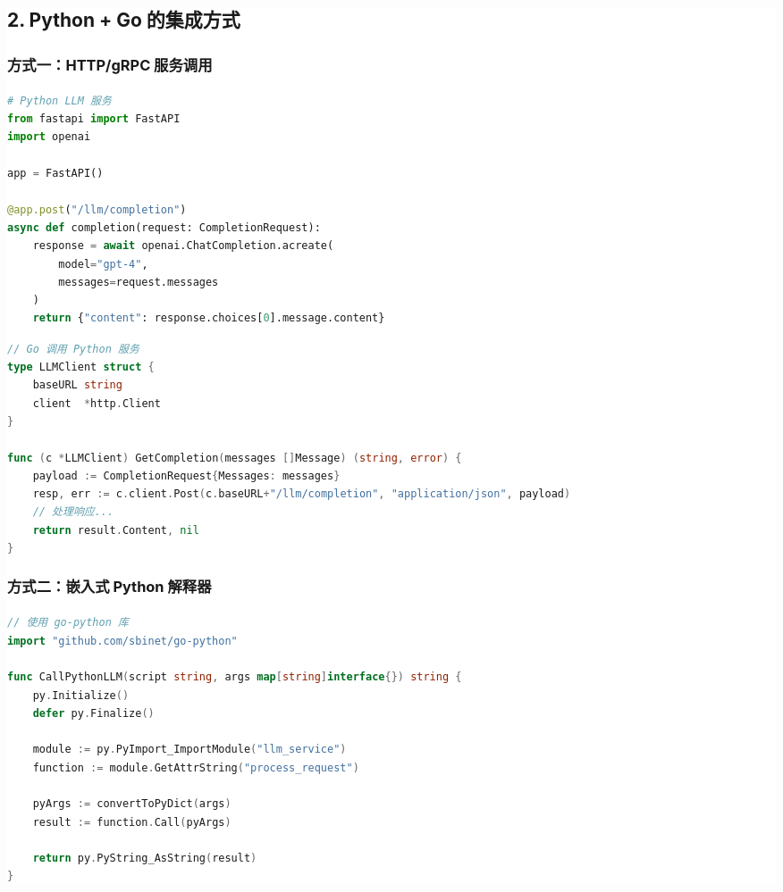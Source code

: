 ## 2. **Python + Go 的集成方式**

### 方式一：HTTP/gRPC 服务调用
```python
# Python LLM 服务
from fastapi import FastAPI
import openai

app = FastAPI()

@app.post("/llm/completion")
async def completion(request: CompletionRequest):
    response = await openai.ChatCompletion.acreate(
        model="gpt-4",
        messages=request.messages
    )
    return {"content": response.choices[0].message.content}
```

```go
// Go 调用 Python 服务
type LLMClient struct {
    baseURL string
    client  *http.Client
}

func (c *LLMClient) GetCompletion(messages []Message) (string, error) {
    payload := CompletionRequest{Messages: messages}
    resp, err := c.client.Post(c.baseURL+"/llm/completion", "application/json", payload)
    // 处理响应...
    return result.Content, nil
}
```

### 方式二：嵌入式 Python 解释器
```go
// 使用 go-python 库
import "github.com/sbinet/go-python"

func CallPythonLLM(script string, args map[string]interface{}) string {
    py.Initialize()
    defer py.Finalize()
    
    module := py.PyImport_ImportModule("llm_service")
    function := module.GetAttrString("process_request")
    
    pyArgs := convertToPyDict(args)
    result := function.Call(pyArgs)
    
    return py.PyString_AsString(result)
}
```
